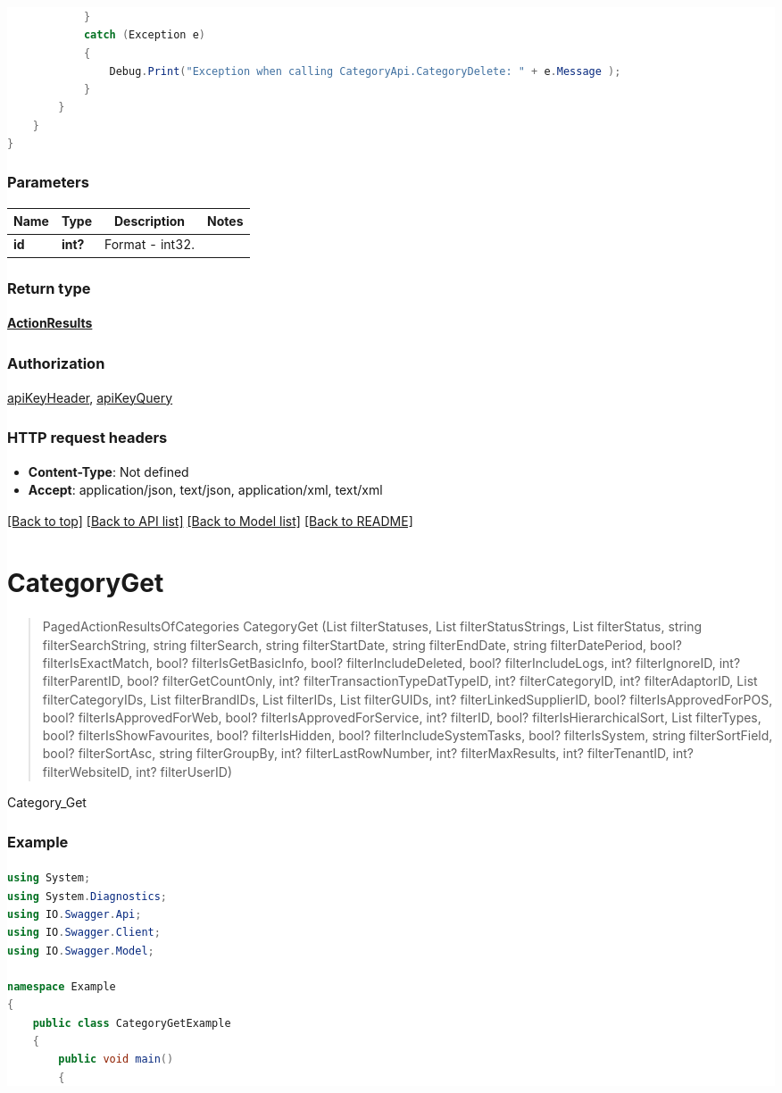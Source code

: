 ```csharp
            }
            catch (Exception e)
            {
                Debug.Print("Exception when calling CategoryApi.CategoryDelete: " + e.Message );
            }
        }
    }
}
```

### Parameters

Name | Type | Description  | Notes
------------- | ------------- | ------------- | -------------
 **id** | **int?**| Format - int32. | 

### Return type

[**ActionResults**](ActionResults.md)

### Authorization

[apiKeyHeader](../README.md#apiKeyHeader), [apiKeyQuery](../README.md#apiKeyQuery)

### HTTP request headers

 - **Content-Type**: Not defined
 - **Accept**: application/json, text/json, application/xml, text/xml

[[Back to top]](#) [[Back to API list]](../README.md#documentation-for-api-endpoints) [[Back to Model list]](../README.md#documentation-for-models) [[Back to README]](../README.md)

<a name="categoryget"></a>
# **CategoryGet**
> PagedActionResultsOfCategories CategoryGet (List filterStatuses, List filterStatusStrings, List filterStatus, string filterSearchString, string filterSearch, string filterStartDate, string filterEndDate, string filterDatePeriod, bool? filterIsExactMatch, bool? filterIsGetBasicInfo, bool? filterIncludeDeleted, bool? filterIncludeLogs, int? filterIgnoreID, int? filterParentID, bool? filterGetCountOnly, int? filterTransactionTypeDatTypeID, int? filterCategoryID, int? filterAdaptorID, List filterCategoryIDs, List filterBrandIDs, List filterIDs, List filterGUIDs, int? filterLinkedSupplierID, bool? filterIsApprovedForPOS, bool? filterIsApprovedForWeb, bool? filterIsApprovedForService, int? filterID, bool? filterIsHierarchicalSort, List filterTypes, bool? filterIsShowFavourites, bool? filterIsHidden, bool? filterIncludeSystemTasks, bool? filterIsSystem, string filterSortField, bool? filterSortAsc, string filterGroupBy, int? filterLastRowNumber, int? filterMaxResults, int? filterTenantID, int? filterWebsiteID, int? filterUserID)

Category_Get

### Example
```csharp
using System;
using System.Diagnostics;
using IO.Swagger.Api;
using IO.Swagger.Client;
using IO.Swagger.Model;

namespace Example
{
    public class CategoryGetExample
    {
        public void main()
        {

```
